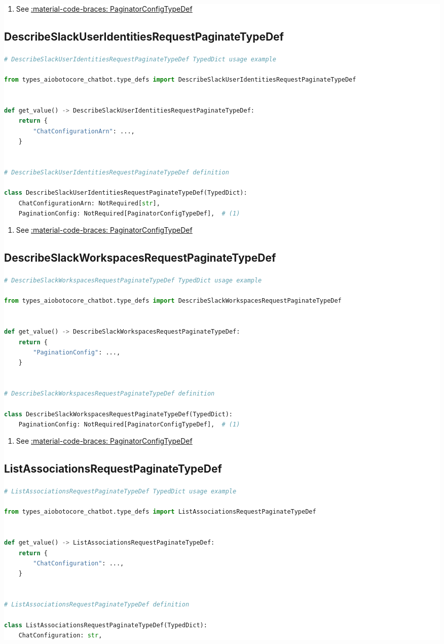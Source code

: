 1. See [:material-code-braces: PaginatorConfigTypeDef](./type_defs.md#paginatorconfigtypedef)

## DescribeSlackUserIdentitiesRequestPaginateTypeDef

```python
# DescribeSlackUserIdentitiesRequestPaginateTypeDef TypedDict usage example

from types_aiobotocore_chatbot.type_defs import DescribeSlackUserIdentitiesRequestPaginateTypeDef


def get_value() -> DescribeSlackUserIdentitiesRequestPaginateTypeDef:
    return {
        "ChatConfigurationArn": ...,
    }


# DescribeSlackUserIdentitiesRequestPaginateTypeDef definition

class DescribeSlackUserIdentitiesRequestPaginateTypeDef(TypedDict):
    ChatConfigurationArn: NotRequired[str],
    PaginationConfig: NotRequired[PaginatorConfigTypeDef],  # (1)
```

1. See [:material-code-braces: PaginatorConfigTypeDef](./type_defs.md#paginatorconfigtypedef)

## DescribeSlackWorkspacesRequestPaginateTypeDef

```python
# DescribeSlackWorkspacesRequestPaginateTypeDef TypedDict usage example

from types_aiobotocore_chatbot.type_defs import DescribeSlackWorkspacesRequestPaginateTypeDef


def get_value() -> DescribeSlackWorkspacesRequestPaginateTypeDef:
    return {
        "PaginationConfig": ...,
    }


# DescribeSlackWorkspacesRequestPaginateTypeDef definition

class DescribeSlackWorkspacesRequestPaginateTypeDef(TypedDict):
    PaginationConfig: NotRequired[PaginatorConfigTypeDef],  # (1)
```

1. See [:material-code-braces: PaginatorConfigTypeDef](./type_defs.md#paginatorconfigtypedef)

## ListAssociationsRequestPaginateTypeDef

```python
# ListAssociationsRequestPaginateTypeDef TypedDict usage example

from types_aiobotocore_chatbot.type_defs import ListAssociationsRequestPaginateTypeDef


def get_value() -> ListAssociationsRequestPaginateTypeDef:
    return {
        "ChatConfiguration": ...,
    }


# ListAssociationsRequestPaginateTypeDef definition

class ListAssociationsRequestPaginateTypeDef(TypedDict):
    ChatConfiguration: str,
```